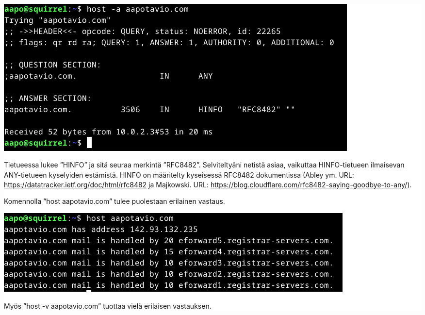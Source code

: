 ![host-komento -a valinnalla osoitteeseen aapotavio.com](host-aapotavio.com.png)

Tietueessa lukee ”HINFO” ja sitä seuraa merkintä ”RFC8482”. Selviteltyäni netistä asiaa, vaikuttaa HINFO-tietueen ilmaisevan ANY-tietueen kyselyiden estämistä. HINFO on määritelty kyseisessä RFC8482 dokumentissa (Abley ym. URL: https://datatracker.ietf.org/doc/html/rfc8482 ja Majkowski. URL: https://blog.cloudflare.com/rfc8482-saying-goodbye-to-any/).

Komennolla ”host aapotavio.com” tulee puolestaan erilainen vastaus.

![host-komento ilman -a valintaa osoitteeseen aapotavio.com](host-aapotavio.com-onnistunut.png)

Myös ”host -v aapotavio.com” tuottaa vielä erilaisen vastauksen.
